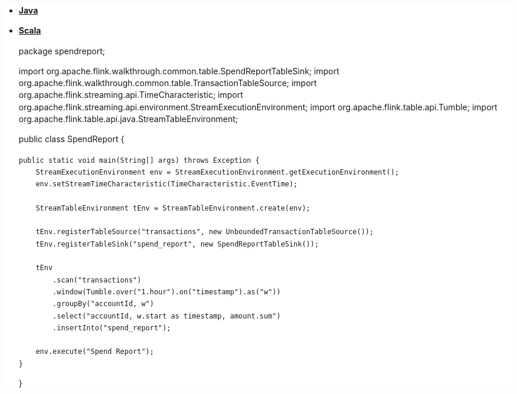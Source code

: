 - [**Java**](https://ci.apache.org/projects/flink/flink-docs-release-1.10/zh/getting-started/walkthroughs/table_api.html#tab_java_11)
- [**Scala**](https://ci.apache.org/projects/flink/flink-docs-release-1.10/zh/getting-started/walkthroughs/table_api.html#tab_scala_11)

  package spendreport;

  import org.apache.flink.walkthrough.common.table.SpendReportTableSink;
  import org.apache.flink.walkthrough.common.table.TransactionTableSource;
  import org.apache.flink.streaming.api.TimeCharacteristic;
  import org.apache.flink.streaming.api.environment.StreamExecutionEnvironment;
  import org.apache.flink.table.api.Tumble;
  import org.apache.flink.table.api.java.StreamTableEnvironment;

  public class SpendReport {

      public static void main(String[] args) throws Exception {
          StreamExecutionEnvironment env = StreamExecutionEnvironment.getExecutionEnvironment();
          env.setStreamTimeCharacteristic(TimeCharacteristic.EventTime);

          StreamTableEnvironment tEnv = StreamTableEnvironment.create(env);

          tEnv.registerTableSource("transactions", new UnboundedTransactionTableSource());
          tEnv.registerTableSink("spend_report", new SpendReportTableSink());

          tEnv
              .scan("transactions")
              .window(Tumble.over("1.hour").on("timestamp").as("w"))
              .groupBy("accountId, w")
              .select("accountId, w.start as timestamp, amount.sum")
              .insertInto("spend_report");

          env.execute("Spend Report");
      }

  }
